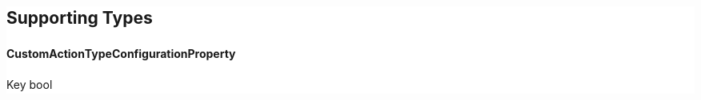 




## Supporting Types



<h4 id="customactiontypeconfigurationproperty">Custom<wbr>Action<wbr>Type<wbr>Configuration<wbr>Property</h4>

<div>
<pulumi-choosable type="language" values="csharp">
<dl class="resources-properties"><dt class="property-required"
            title="Required">
        <span id="key_csharp">
<a data-swiftype-name="resource-property" data-swiftype-type="text" href="#key_csharp" style="color: inherit; text-decoration: inherit;">Key</a>
</span>
        <span class="property-indicator"></span>
        <span class="property-type">bool</span>
    </dt>
